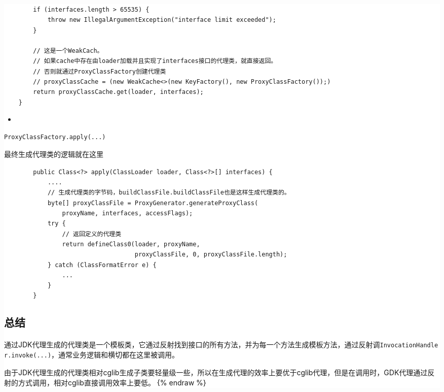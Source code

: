             if (interfaces.length > 65535) {
                throw new IllegalArgumentException("interface limit exceeded");
            }
    
            // 这是一个WeakCach。
            // 如果cache中存在由loader加载并且实现了interfaces接口的代理类，就直接返回。
            // 否则就通过ProxyClassFactory创建代理类
            // proxyClassCache = (new WeakCache<>(new KeyFactory(), new ProxyClassFactory());)
            return proxyClassCache.get(loader, interfaces);
        }

- 
`ProxyClassFactory.apply(...)`

最终生成代理类的逻辑就在这里

            public Class<?> apply(ClassLoader loader, Class<?>[] interfaces) {
                ....
                // 生成代理类的字节码，buildClassFile.buildClassFile也是这样生成代理类的。
                byte[] proxyClassFile = ProxyGenerator.generateProxyClass(
                    proxyName, interfaces, accessFlags);
                try {
                    // 返回定义的代理类
                    return defineClass0(loader, proxyName,
                                        proxyClassFile, 0, proxyClassFile.length);
                } catch (ClassFormatError e) {
                    ...
                }
            }

## 总结

通过JDK代理生成的代理类是一个模板类，它通过反射找到接口的所有方法，并为每一个方法生成模板方法，通过反射调`InvocationHandler.invoke(...)`，通常业务逻辑和横切都在这里被调用。

由于JDK代理生成的代理类相对cglib生成子类要轻量级一些，所以在生成代理的效率上要优于cglib代理，但是在调用时，GDK代理通过反射的方式调用，相对cglib直接调用效率上要低。
{% endraw %}